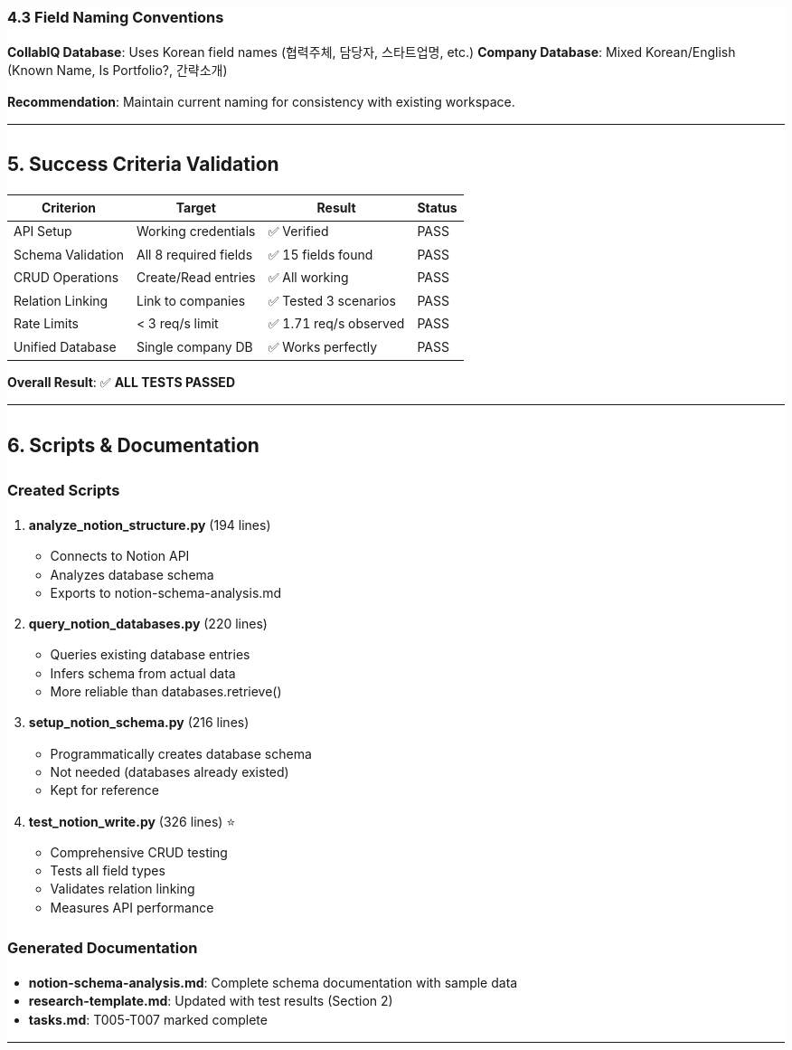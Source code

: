 ### 4.3 Field Naming Conventions

**CollabIQ Database**: Uses Korean field names (협력주체, 담당자, 스타트업명, etc.)
**Company Database**: Mixed Korean/English (Known Name, Is Portfolio?, 간략소개)

**Recommendation**: Maintain current naming for consistency with existing workspace.

---

## 5. Success Criteria Validation

| Criterion | Target | Result | Status |
|-----------|--------|--------|--------|
| API Setup | Working credentials | ✅ Verified | PASS |
| Schema Validation | All 8 required fields | ✅ 15 fields found | PASS |
| CRUD Operations | Create/Read entries | ✅ All working | PASS |
| Relation Linking | Link to companies | ✅ Tested 3 scenarios | PASS |
| Rate Limits | < 3 req/s limit | ✅ 1.71 req/s observed | PASS |
| Unified Database | Single company DB | ✅ Works perfectly | PASS |

**Overall Result**: ✅ **ALL TESTS PASSED**

---

## 6. Scripts & Documentation

### Created Scripts
1. **analyze_notion_structure.py** (194 lines)
   - Connects to Notion API
   - Analyzes database schema
   - Exports to notion-schema-analysis.md

2. **query_notion_databases.py** (220 lines)
   - Queries existing database entries
   - Infers schema from actual data
   - More reliable than databases.retrieve()

3. **setup_notion_schema.py** (216 lines)
   - Programmatically creates database schema
   - Not needed (databases already existed)
   - Kept for reference

4. **test_notion_write.py** (326 lines) ⭐
   - Comprehensive CRUD testing
   - Tests all field types
   - Validates relation linking
   - Measures API performance

### Generated Documentation
- **notion-schema-analysis.md**: Complete schema documentation with sample data
- **research-template.md**: Updated with test results (Section 2)
- **tasks.md**: T005-T007 marked complete

---